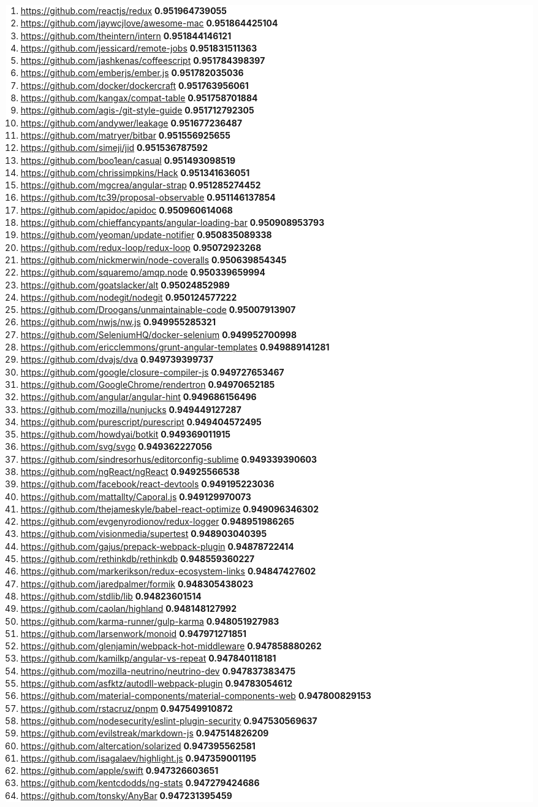  1. https://github.com/reactjs/redux **0.951964739055**
 1. https://github.com/jaywcjlove/awesome-mac **0.951864425104**
 1. https://github.com/theintern/intern **0.951844146121**
 1. https://github.com/jessicard/remote-jobs **0.951831511363**
 1. https://github.com/jashkenas/coffeescript **0.951784398397**
 1. https://github.com/emberjs/ember.js **0.951782035036**
 1. https://github.com/docker/dockercraft **0.951763956061**
 1. https://github.com/kangax/compat-table **0.951758701884**
 1. https://github.com/agis-/git-style-guide **0.951712792305**
 1. https://github.com/andywer/leakage **0.951677236487**
 1. https://github.com/matryer/bitbar **0.951556925655**
 1. https://github.com/simeji/jid **0.951536787592**
 1. https://github.com/boo1ean/casual **0.951493098519**
 1. https://github.com/chrissimpkins/Hack **0.951341636051**
 1. https://github.com/mgcrea/angular-strap **0.951285274452**
 1. https://github.com/tc39/proposal-observable **0.951146137854**
 1. https://github.com/apidoc/apidoc **0.950960614068**
 1. https://github.com/chieffancypants/angular-loading-bar **0.950908953793**
 1. https://github.com/yeoman/update-notifier **0.950835089338**
 1. https://github.com/redux-loop/redux-loop **0.95072923268**
 1. https://github.com/nickmerwin/node-coveralls **0.950639854345**
 1. https://github.com/squaremo/amqp.node **0.950339659994**
 1. https://github.com/goatslacker/alt **0.95024852989**
 1. https://github.com/nodegit/nodegit **0.950124577222**
 1. https://github.com/Droogans/unmaintainable-code **0.95007913907**
 1. https://github.com/nwjs/nw.js **0.949955285321**
 1. https://github.com/SeleniumHQ/docker-selenium **0.949952700998**
 1. https://github.com/ericclemmons/grunt-angular-templates **0.949889141281**
 1. https://github.com/dvajs/dva **0.949739399737**
 1. https://github.com/google/closure-compiler-js **0.949727653467**
 1. https://github.com/GoogleChrome/rendertron **0.94970652185**
 1. https://github.com/angular/angular-hint **0.949686156496**
 1. https://github.com/mozilla/nunjucks **0.949449127287**
 1. https://github.com/purescript/purescript **0.949404572495**
 1. https://github.com/howdyai/botkit **0.949369011915**
 1. https://github.com/svg/svgo **0.949362227056**
 1. https://github.com/sindresorhus/editorconfig-sublime **0.949339390603**
 1. https://github.com/ngReact/ngReact **0.94925566538**
 1. https://github.com/facebook/react-devtools **0.949195223036**
 1. https://github.com/mattallty/Caporal.js **0.949129970073**
 1. https://github.com/thejameskyle/babel-react-optimize **0.949096346302**
 1. https://github.com/evgenyrodionov/redux-logger **0.948951986265**
 1. https://github.com/visionmedia/supertest **0.948903040395**
 1. https://github.com/gajus/prepack-webpack-plugin **0.94878722414**
 1. https://github.com/rethinkdb/rethinkdb **0.948559360227**
 1. https://github.com/markerikson/redux-ecosystem-links **0.94847427602**
 1. https://github.com/jaredpalmer/formik **0.948305438023**
 1. https://github.com/stdlib/lib **0.94823601514**
 1. https://github.com/caolan/highland **0.948148127992**
 1. https://github.com/karma-runner/gulp-karma **0.948051927983**
 1. https://github.com/larsenwork/monoid **0.947971271851**
 1. https://github.com/glenjamin/webpack-hot-middleware **0.947858880262**
 1. https://github.com/kamilkp/angular-vs-repeat **0.947840118181**
 1. https://github.com/mozilla-neutrino/neutrino-dev **0.947837383475**
 1. https://github.com/asfktz/autodll-webpack-plugin **0.94783054612**
 1. https://github.com/material-components/material-components-web **0.947800829153**
 1. https://github.com/rstacruz/pnpm **0.947549910872**
 1. https://github.com/nodesecurity/eslint-plugin-security **0.947530569637**
 1. https://github.com/evilstreak/markdown-js **0.947514826209**
 1. https://github.com/altercation/solarized **0.947395562581**
 1. https://github.com/isagalaev/highlight.js **0.947359001195**
 1. https://github.com/apple/swift **0.947326603651**
 1. https://github.com/kentcdodds/ng-stats **0.947279424686**
 1. https://github.com/tonsky/AnyBar **0.947231395459**